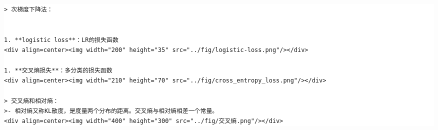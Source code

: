     > 次梯度下降法：
    

    1. **logistic loss**：LR的损失函数
    <div align=center><img width="200" height="35" src="../fig/logistic-loss.png"/></div>

    1. **交叉熵损失**：多分类的损失函数
    <div align=center><img width="210" height="70" src="../fig/cross_entropy_loss.png"/></div>

    > 交叉熵和相对熵：
    >- 相对熵又称KL散度，是度量两个分布的距离。交叉熵与相对熵相差一个常量。
    <div align=center><img width="400" height="300" src="../fig/交叉熵.png"/></div>
